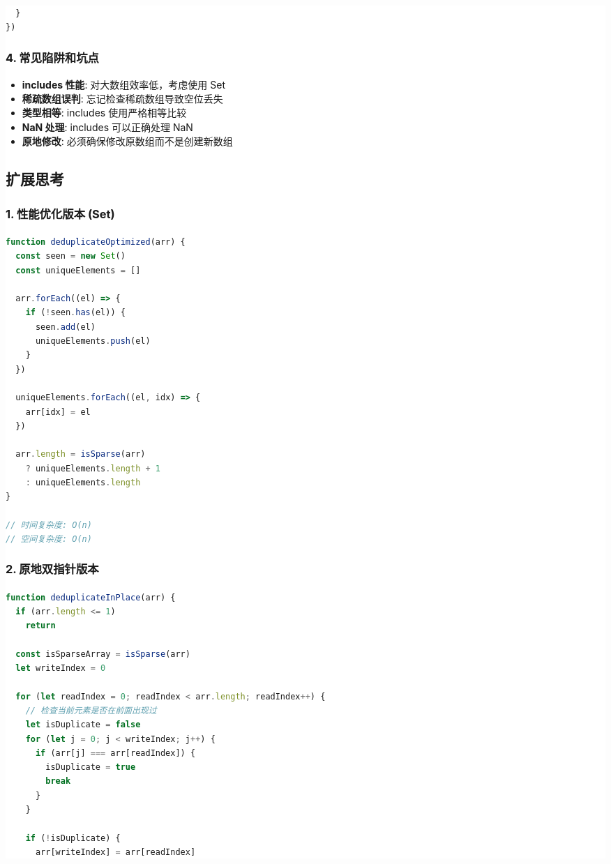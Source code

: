 ```javascript
  }
})
```

### 4. 常见陷阱和坑点

- **includes 性能**: 对大数组效率低，考虑使用 Set
- **稀疏数组误判**: 忘记检查稀疏数组导致空位丢失
- **类型相等**: includes 使用严格相等比较
- **NaN 处理**: includes 可以正确处理 NaN
- **原地修改**: 必须确保修改原数组而不是创建新数组

## 扩展思考

### 1. 性能优化版本 (Set)

```javascript
function deduplicateOptimized(arr) {
  const seen = new Set()
  const uniqueElements = []

  arr.forEach((el) => {
    if (!seen.has(el)) {
      seen.add(el)
      uniqueElements.push(el)
    }
  })

  uniqueElements.forEach((el, idx) => {
    arr[idx] = el
  })

  arr.length = isSparse(arr)
    ? uniqueElements.length + 1
    : uniqueElements.length
}

// 时间复杂度: O(n)
// 空间复杂度: O(n)
```

### 2. 原地双指针版本

```javascript
function deduplicateInPlace(arr) {
  if (arr.length <= 1)
    return

  const isSparseArray = isSparse(arr)
  let writeIndex = 0

  for (let readIndex = 0; readIndex < arr.length; readIndex++) {
    // 检查当前元素是否在前面出现过
    let isDuplicate = false
    for (let j = 0; j < writeIndex; j++) {
      if (arr[j] === arr[readIndex]) {
        isDuplicate = true
        break
      }
    }

    if (!isDuplicate) {
      arr[writeIndex] = arr[readIndex]
```